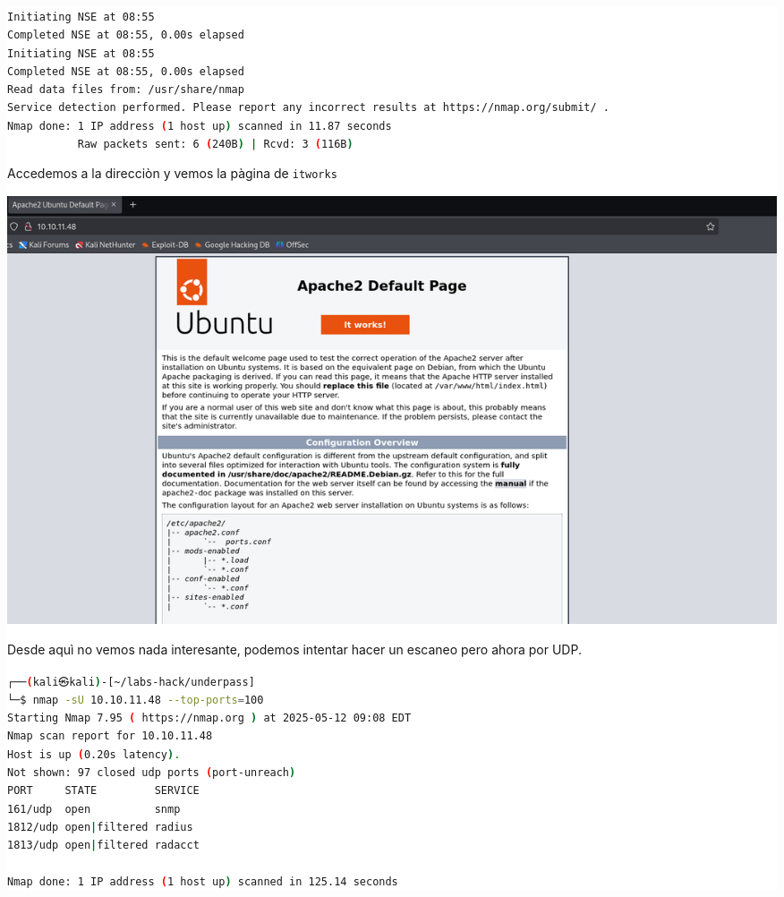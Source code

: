 ```bash 
Initiating NSE at 08:55
Completed NSE at 08:55, 0.00s elapsed
Initiating NSE at 08:55
Completed NSE at 08:55, 0.00s elapsed
Read data files from: /usr/share/nmap
Service detection performed. Please report any incorrect results at https://nmap.org/submit/ .
Nmap done: 1 IP address (1 host up) scanned in 11.87 seconds
           Raw packets sent: 6 (240B) | Rcvd: 3 (116B)
```

Accedemos a la direcciòn y vemos la pàgina de `itworks`

![](../assets/images/machine-underpass/imagen1.png)

Desde aquì no vemos nada interesante, podemos intentar hacer un escaneo pero ahora por UDP. 

```bash 
┌──(kali㉿kali)-[~/labs-hack/underpass]
└─$ nmap -sU 10.10.11.48 --top-ports=100             
Starting Nmap 7.95 ( https://nmap.org ) at 2025-05-12 09:08 EDT
Nmap scan report for 10.10.11.48
Host is up (0.20s latency).
Not shown: 97 closed udp ports (port-unreach)
PORT     STATE         SERVICE
161/udp  open          snmp
1812/udp open|filtered radius
1813/udp open|filtered radacct

Nmap done: 1 IP address (1 host up) scanned in 125.14 seconds
```
